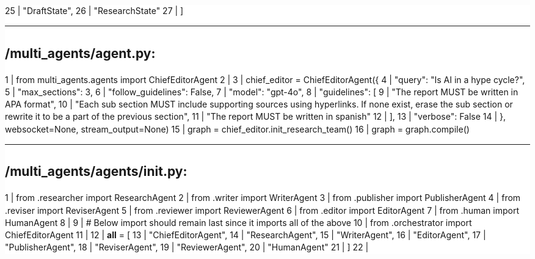 25 |     "DraftState",
26 |     "ResearchState"
27 | ]


--------------------------------------------------------------------------------
/multi_agents/agent.py:
--------------------------------------------------------------------------------
 1 | from multi_agents.agents import ChiefEditorAgent
 2 | 
 3 | chief_editor = ChiefEditorAgent({
 4 |   "query": "Is AI in a hype cycle?",
 5 |   "max_sections": 3,
 6 |   "follow_guidelines": False,
 7 |   "model": "gpt-4o",
 8 |   "guidelines": [
 9 |     "The report MUST be written in APA format",
10 |     "Each sub section MUST include supporting sources using hyperlinks. If none exist, erase the sub section or rewrite it to be a part of the previous section",
11 |     "The report MUST be written in spanish"
12 |   ],
13 |   "verbose": False
14 | }, websocket=None, stream_output=None)
15 | graph = chief_editor.init_research_team()
16 | graph = graph.compile()


--------------------------------------------------------------------------------
/multi_agents/agents/__init__.py:
--------------------------------------------------------------------------------
 1 | from .researcher import ResearchAgent
 2 | from .writer import WriterAgent
 3 | from .publisher import PublisherAgent
 4 | from .reviser import ReviserAgent
 5 | from .reviewer import ReviewerAgent
 6 | from .editor import EditorAgent
 7 | from .human import HumanAgent
 8 | 
 9 | # Below import should remain last since it imports all of the above
10 | from .orchestrator import ChiefEditorAgent
11 | 
12 | __all__ = [
13 |     "ChiefEditorAgent",
14 |     "ResearchAgent",
15 |     "WriterAgent",
16 |     "EditorAgent",
17 |     "PublisherAgent",
18 |     "ReviserAgent",
19 |     "ReviewerAgent",
20 |     "HumanAgent"
21 | ]
22 | 
